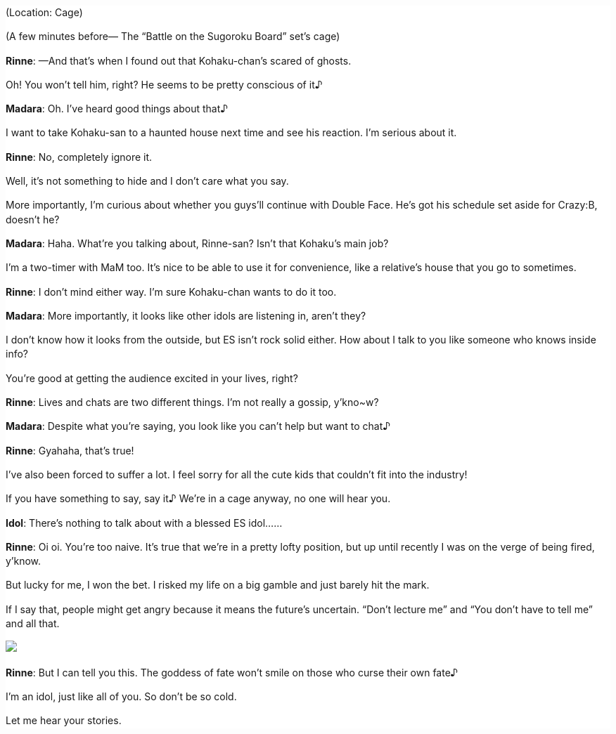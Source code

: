 (Location: Cage)

(A few minutes before— The “Battle on the Sugoroku Board” set’s cage)

**Rinne**: —And that’s when I found out that Kohaku-chan’s scared of ghosts.

Oh! You won’t tell him, right? He seems to be pretty conscious of it♪

**Madara**: Oh. I’ve heard good things about that♪

I want to take Kohaku-san to a haunted house next time and see his reaction. I’m serious about it.

**Rinne**: No, completely ignore it.

Well, it’s not something to hide and I don’t care what you say.

More importantly, I’m curious about whether you guys’ll continue with Double Face. He’s got his schedule set aside for Crazy:B, doesn’t he?

**Madara**: Haha. What’re you talking about, Rinne-san? Isn’t that Kohaku’s main job?

I’m a two-timer with MaM too. It’s nice to be able to use it for convenience, like a relative’s house that you go to sometimes.

**Rinne**: I don’t mind either way. I’m sure Kohaku-chan wants to do it too.

**Madara**: More importantly, it looks like other idols are listening in, aren’t they?

I don’t know how it looks from the outside, but ES isn’t rock solid either. How about I talk to you like someone who knows inside info?

You’re good at getting the audience excited in your lives, right?

**Rinne**: Lives and chats are two different things. I’m not really a gossip, y’kno~w?

**Madara**: Despite what you’re saying, you look like you can’t help but want to chat♪

**Rinne**: Gyahaha, that’s true!

I’ve also been forced to suffer a lot. I feel sorry for all the cute kids that couldn’t fit into the industry!

If you have something to say, say it♪ We’re in a cage anyway, no one will hear you.

**Idol**: There’s nothing to talk about with a blessed ES idol……

**Rinne**: Oi oi. You’re too naive. It’s true that we’re in a pretty lofty position, but up until recently I was on the verge of being fired, y’know.

But lucky for me, I won the bet. I risked my life on a big gamble and just barely hit the mark.

If I say that, people might get angry because it means the future’s uncertain. “Don’t lecture me” and “You don’t have to tell me” and all that.

<img src="/images/SecondEra/Sugoroku/gn5n7o5h.png">

**Rinne**: But I can tell you this. The goddess of fate won’t smile on those who curse their own fate♪

I’m an idol, just like all of you. So don’t be so cold.

Let me hear your stories.
